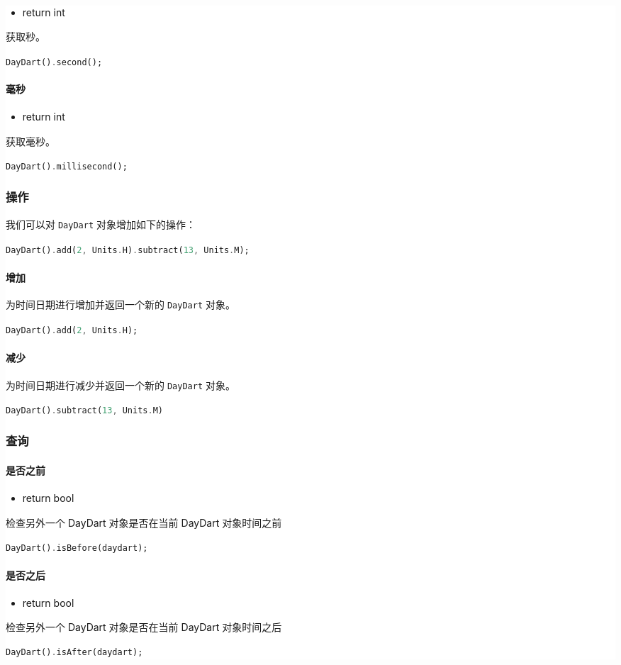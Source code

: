 - return int

获取秒。

```dart
DayDart().second();
```

#### 毫秒

- return int

获取毫秒。

```dart
DayDart().millisecond();
```

### 操作

我们可以对 `DayDart` 对象增加如下的操作：

```dart
DayDart().add(2, Units.H).subtract(13, Units.M);
```

#### 增加

为时间日期进行增加并返回一个新的 `DayDart` 对象。

```dart
DayDart().add(2, Units.H);
```

#### 减少

为时间日期进行减少并返回一个新的 `DayDart` 对象。

```dart
DayDart().subtract(13, Units.M)
```

### 查询

#### 是否之前

- return bool

检查另外一个 DayDart 对象是否在当前 DayDart 对象时间之前

```dart
DayDart().isBefore(daydart);
```

#### 是否之后

- return bool

检查另外一个 DayDart 对象是否在当前 DayDart 对象时间之后

```dart
DayDart().isAfter(daydart);
```
